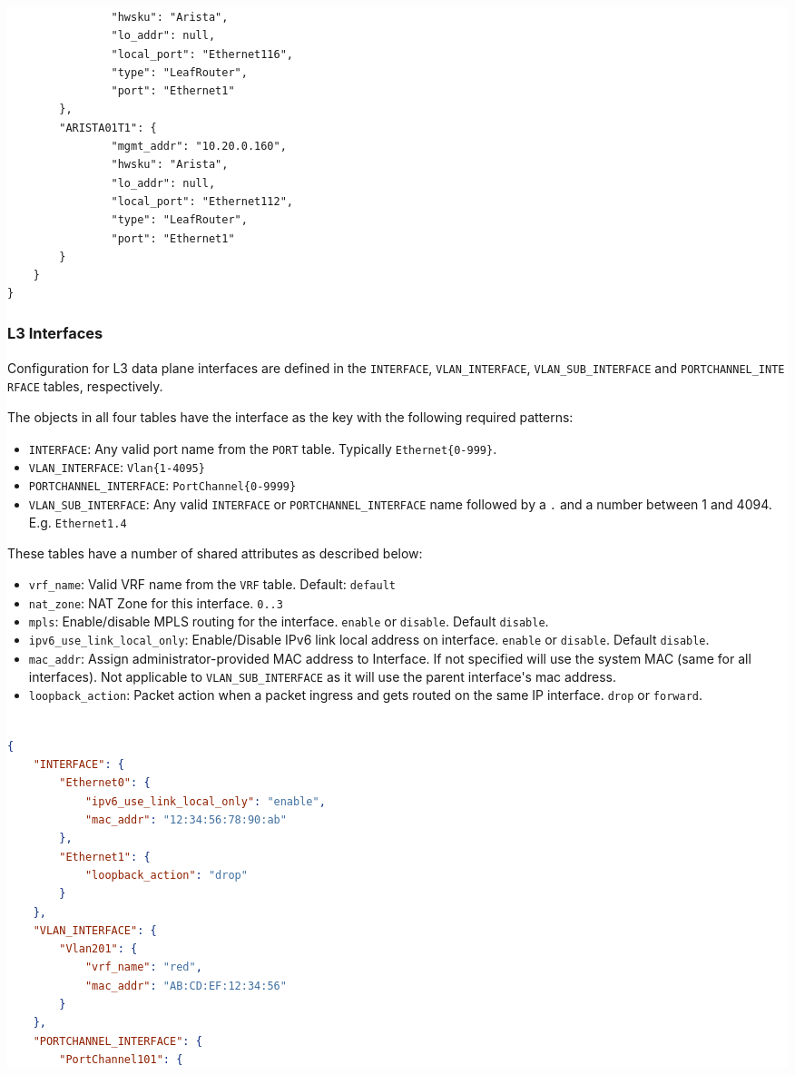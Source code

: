 ```
                "hwsku": "Arista",
                "lo_addr": null,
                "local_port": "Ethernet116",
                "type": "LeafRouter",
                "port": "Ethernet1"
        },
        "ARISTA01T1": {
                "mgmt_addr": "10.20.0.160",
                "hwsku": "Arista",
                "lo_addr": null,
                "local_port": "Ethernet112",
                "type": "LeafRouter",
                "port": "Ethernet1"
        }
    }
}
```

### L3 Interfaces

Configuration for L3 data plane interfaces are defined in the `INTERFACE`,
`VLAN_INTERFACE`, `VLAN_SUB_INTERFACE` and `PORTCHANNEL_INTERFACE` tables,
respectively.

The objects in all four tables have the interface as the key with the following
required patterns:
- `INTERFACE`: Any valid port name from the `PORT` table.  Typically `Ethernet{0-999}`.
- `VLAN_INTERFACE`: `Vlan{1-4095}`
- `PORTCHANNEL_INTERFACE`: `PortChannel{0-9999}`
- `VLAN_SUB_INTERFACE`: Any valid `INTERFACE` or `PORTCHANNEL_INTERFACE` name followed by a `.` and a number between 1 and 4094.  E.g. `Ethernet1.4`


These tables have a number of shared attributes as described below:
 * `vrf_name`: Valid VRF name from the `VRF` table.  Default: `default`
 * `nat_zone`: NAT Zone for this interface. `0..3`
 * `mpls`: Enable/disable MPLS routing for the interface. `enable` or `disable`. Default `disable`.
 * `ipv6_use_link_local_only`: Enable/Disable IPv6 link local address on interface. `enable` or `disable`. Default `disable`.
 * `mac_addr`: Assign administrator-provided MAC address to Interface.  If not specified will use the system MAC (same for all interfaces). Not applicable to `VLAN_SUB_INTERFACE` as it will use the parent interface's mac address.
 * `loopback_action`: Packet action when a packet ingress and gets routed on the same IP interface. `drop` or `forward`.


```json

{
    "INTERFACE": {
        "Ethernet0": {
            "ipv6_use_link_local_only": "enable",
            "mac_addr": "12:34:56:78:90:ab"
        },
        "Ethernet1": {
            "loopback_action": "drop"
        }
    },
    "VLAN_INTERFACE": {
        "Vlan201": {
            "vrf_name": "red",
            "mac_addr": "AB:CD:EF:12:34:56"
        }
    },
    "PORTCHANNEL_INTERFACE": {
        "PortChannel101": {
```